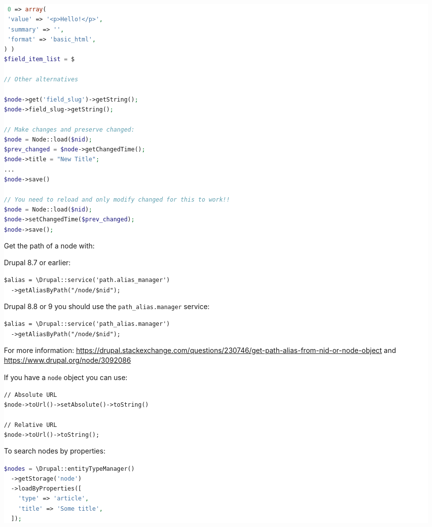 ```php
 0 => array(
 'value' => '<p>Hello!</p>',
 'summary' => '',
 'format' => 'basic_html',
) )
$field_item_list = $

// Other alternatives

$node->get('field_slug')->getString();
$node->field_slug->getString();

// Make changes and preserve changed:
$node = Node::load($nid);
$prev_changed = $node->getChangedTime();
$node->title = "New Title";
...
$node->save()

// You need to reload and only modify changed for this to work!!
$node = Node::load($nid);
$node->setChangedTime($prev_changed);
$node->save();
```

Get the path of a node with:

Drupal 8.7 or earlier:

```
$alias = \Drupal::service('path.alias_manager')
  ->getAliasByPath("/node/$nid");
```

Drupal 8.8 or 9 you should use the `path_alias.manager` service:

```
$alias = \Drupal::service('path_alias.manager')
  ->getAliasByPath("/node/$nid");
```
For more information: https://drupal.stackexchange.com/questions/230746/get-path-alias-from-nid-or-node-object and https://www.drupal.org/node/3092086

If you have a `node` object you can use:

```
// Absolute URL
$node->toUrl()->setAbsolute()->toString()

// Relative URL
$node->toUrl()->toString();
```

To search nodes by properties:

```php
$nodes = \Drupal::entityTypeManager()
  ->getStorage('node')
  ->loadByProperties([
    'type' => 'article',
    'title' => 'Some title',
  ]);
```
